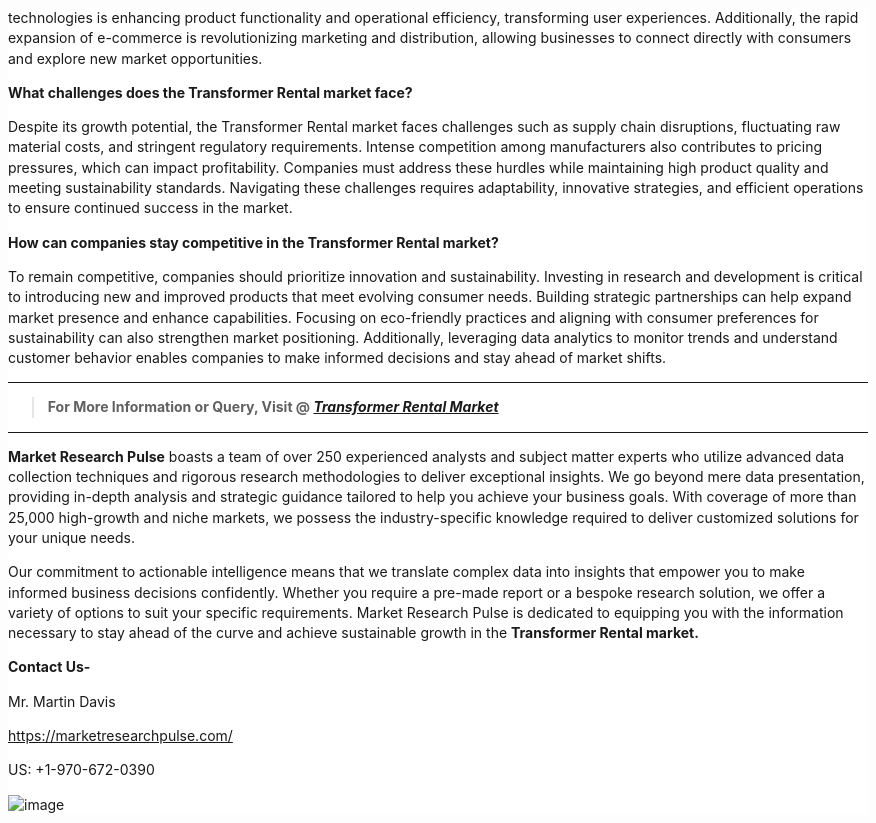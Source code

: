 technologies is enhancing product functionality and operational efficiency, transforming user experiences. Additionally, the rapid expansion of e-commerce is revolutionizing marketing and distribution, allowing businesses to connect directly with consumers and explore new market opportunities.</p><p><strong>What challenges does the Transformer Rental market face?</strong></p><p>Despite its growth potential, the Transformer Rental market faces challenges such as supply chain disruptions, fluctuating raw material costs, and stringent regulatory requirements. Intense competition among manufacturers also contributes to pricing pressures, which can impact profitability. Companies must address these hurdles while maintaining high product quality and meeting sustainability standards. Navigating these challenges requires adaptability, innovative strategies, and efficient operations to ensure continued success in the market.</p><p><strong>How can companies stay competitive in the Transformer Rental market?</strong></p><p>To remain competitive, companies should prioritize innovation and sustainability. Investing in research and development is critical to introducing new and improved products that meet evolving consumer needs. Building strategic partnerships can help expand market presence and enhance capabilities. Focusing on eco-friendly practices and aligning with consumer preferences for sustainability can also strengthen market positioning. Additionally, leveraging data analytics to monitor trends and understand customer behavior enables companies to make informed decisions and stay ahead of market shifts.</p><hr /><blockquote><p><strong>For More Information or Query, Visit @&nbsp;<em><a href="https://marketresearchpulse.com/report/7730/transformer-rental-market?utm_source=Linkedin&utm_medium=0114">Transformer Rental Market</a></em></strong></p></blockquote><hr /><p><strong>Market Research Pulse</strong> boasts a team of over 250 experienced analysts and subject matter experts who utilize advanced data collection techniques and rigorous research methodologies to deliver exceptional insights. We go beyond mere data presentation, providing in-depth analysis and strategic guidance tailored to help you achieve your business goals. With coverage of more than 25,000 high-growth and niche markets, we possess the industry-specific knowledge required to deliver customized solutions for your unique needs.</p><p>Our commitment to actionable intelligence means that we translate complex data into insights that empower you to make informed business decisions confidently. Whether you require a pre-made report or a bespoke research solution, we offer a variety of options to suit your specific requirements. Market Research Pulse is dedicated to equipping you with the information necessary to stay ahead of the curve and achieve sustainable growth in the <strong>Transformer Rental market.</strong></p><p><strong>Contact Us-</strong></p><p>Mr. Martin Davis</p><p>https://marketresearchpulse.com/</p><p>US: +1-970-672-0390</p>
![image](https://github.com/user-attachments/assets/25c96899-0e98-4956-bc13-95b5d9e3690f)

